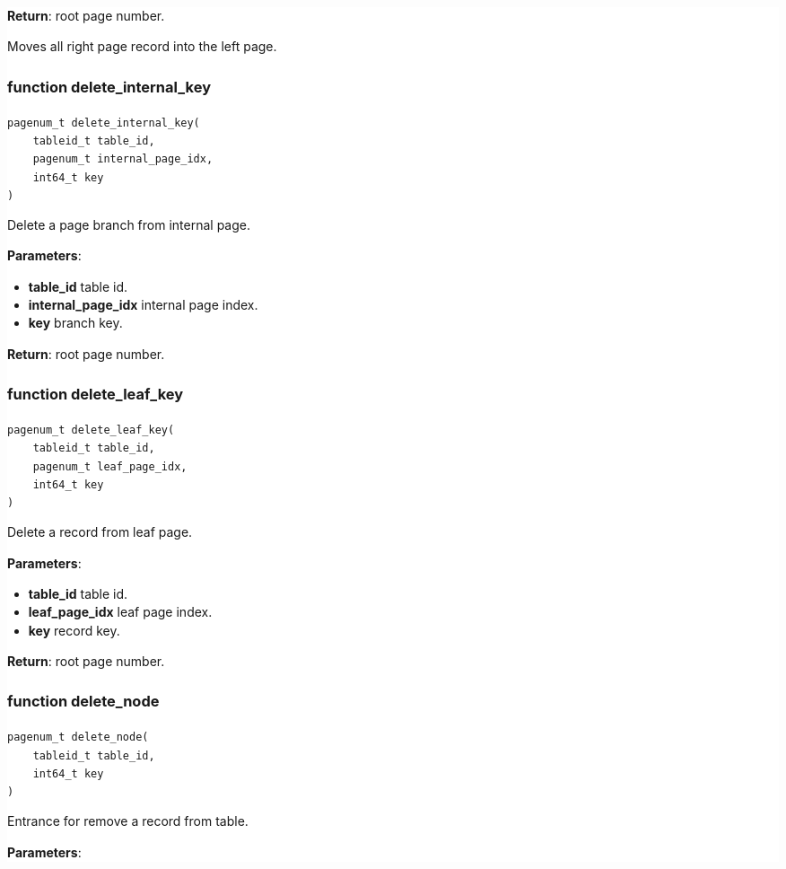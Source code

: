 **Return**: root page number. 

Moves all right page record into the left page.


### function delete_internal_key

```
pagenum_t delete_internal_key(
    tableid_t table_id,
    pagenum_t internal_page_idx,
    int64_t key
)
```

Delete a page branch from internal page. 

**Parameters**: 

  * **table_id** table id. 
  * **internal_page_idx** internal page index. 
  * **key** branch key. 


**Return**: root page number. 

### function delete_leaf_key

```
pagenum_t delete_leaf_key(
    tableid_t table_id,
    pagenum_t leaf_page_idx,
    int64_t key
)
```

Delete a record from leaf page. 

**Parameters**: 

  * **table_id** table id. 
  * **leaf_page_idx** leaf page index. 
  * **key** record key. 


**Return**: root page number. 

### function delete_node

```
pagenum_t delete_node(
    tableid_t table_id,
    int64_t key
)
```

Entrance for remove a record from table. 

**Parameters**: 
